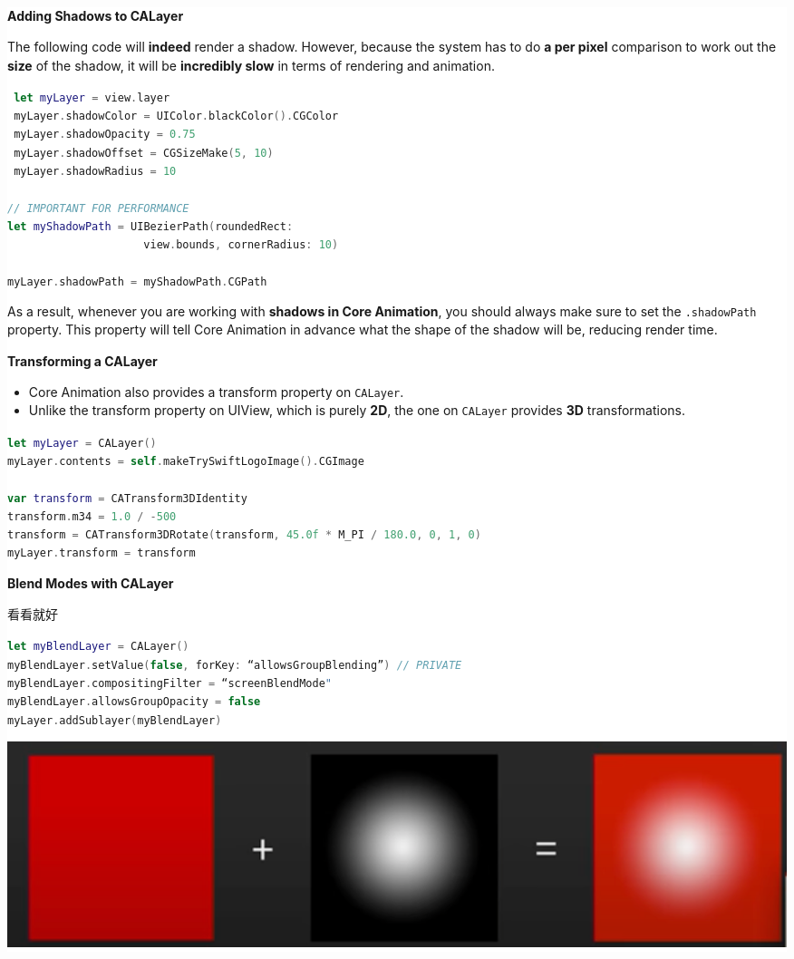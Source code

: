 **Adding Shadows to CALayer**

The following code will **indeed** render a shadow. However, because the system has to do **a per pixel** comparison to work out the **size** of the shadow, it will be **incredibly slow** in terms of rendering and animation.

```swift
 let myLayer = view.layer
 myLayer.shadowColor = UIColor.blackColor().CGColor
 myLayer.shadowOpacity = 0.75
 myLayer.shadowOffset = CGSizeMake(5, 10)
 myLayer.shadowRadius = 10

// IMPORTANT FOR PERFORMANCE
let myShadowPath = UIBezierPath(roundedRect:
                     view.bounds, cornerRadius: 10)

myLayer.shadowPath = myShadowPath.CGPath
```

As a result, whenever you are working with **shadows in Core Animation**, you should always make sure to set the `.shadowPath` property. This property will tell Core Animation in advance what the shape of the shadow will be, reducing render time.

**Transforming a CALayer**

* Core Animation also provides a transform property on `CALayer`. 
* Unlike the transform property on UIView, which is purely **2D**, the one on `CALayer` provides **3D** transformations.

```swift
let myLayer = CALayer()
myLayer.contents = self.makeTrySwiftLogoImage().CGImage

var transform = CATransform3DIdentity
transform.m34 = 1.0 / -500
transform = CATransform3DRotate(transform, 45.0f * M_PI / 180.0, 0, 1, 0)
myLayer.transform = transform
```

**Blend Modes with CALayer**

看看就好

```swift
let myBlendLayer = CALayer()
myBlendLayer.setValue(false, forKey: “allowsGroupBlending”) // PRIVATE
myBlendLayer.compositingFilter = “screenBlendMode"
myBlendLayer.allowsGroupOpacity = false
myLayer.addSublayer(myBlendLayer)
```

![image-20220622145432815](../assets/image-20220622145432815.png)
